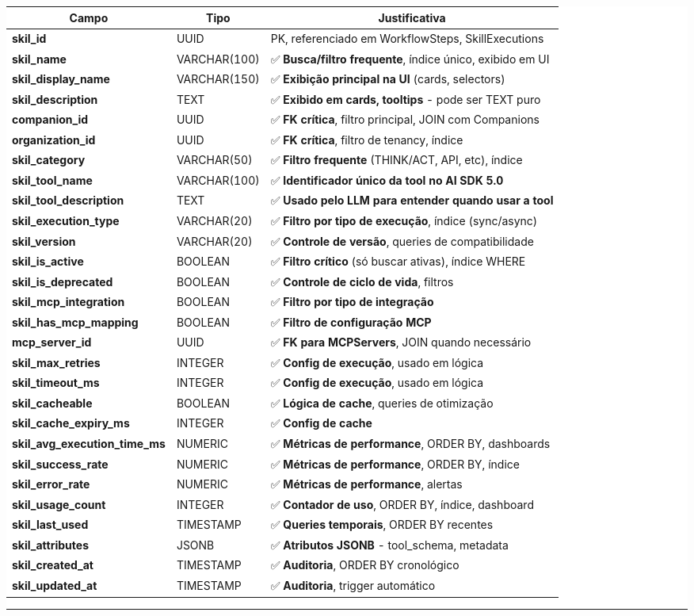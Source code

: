 | Campo | Tipo | Justificativa |
|-------|------|---------------|
| **skil_id** | UUID | PK, referenciado em WorkflowSteps, SkillExecutions |
| **skil_name** | VARCHAR(100) | ✅ **Busca/filtro frequente**, índice único, exibido em UI |
| **skil_display_name** | VARCHAR(150) | ✅ **Exibição principal na UI** (cards, selectors) |
| **skil_description** | TEXT | ✅ **Exibido em cards, tooltips** - pode ser TEXT puro |
| **companion_id** | UUID | ✅ **FK crítica**, filtro principal, JOIN com Companions |
| **organization_id** | UUID | ✅ **FK crítica**, filtro de tenancy, índice |
| **skil_category** | VARCHAR(50) | ✅ **Filtro frequente** (THINK/ACT, API, etc), índice |
| **skil_tool_name** | VARCHAR(100) | ✅ **Identificador único da tool no AI SDK 5.0** |
| **skil_tool_description** | TEXT | ✅ **Usado pelo LLM para entender quando usar a tool** |
| **skil_execution_type** | VARCHAR(20) | ✅ **Filtro por tipo de execução**, índice (sync/async) |
| **skil_version** | VARCHAR(20) | ✅ **Controle de versão**, queries de compatibilidade |
| **skil_is_active** | BOOLEAN | ✅ **Filtro crítico** (só buscar ativas), índice WHERE |
| **skil_is_deprecated** | BOOLEAN | ✅ **Controle de ciclo de vida**, filtros |
| **skil_mcp_integration** | BOOLEAN | ✅ **Filtro por tipo de integração** |
| **skil_has_mcp_mapping** | BOOLEAN | ✅ **Filtro de configuração MCP** |
| **mcp_server_id** | UUID | ✅ **FK para MCPServers**, JOIN quando necessário |
| **skil_max_retries** | INTEGER | ✅ **Config de execução**, usado em lógica |
| **skil_timeout_ms** | INTEGER | ✅ **Config de execução**, usado em lógica |
| **skil_cacheable** | BOOLEAN | ✅ **Lógica de cache**, queries de otimização |
| **skil_cache_expiry_ms** | INTEGER | ✅ **Config de cache** |
| **skil_avg_execution_time_ms** | NUMERIC | ✅ **Métricas de performance**, ORDER BY, dashboards |
| **skil_success_rate** | NUMERIC | ✅ **Métricas de performance**, ORDER BY, índice |
| **skil_error_rate** | NUMERIC | ✅ **Métricas de performance**, alertas |
| **skil_usage_count** | INTEGER | ✅ **Contador de uso**, ORDER BY, índice, dashboard |
| **skil_last_used** | TIMESTAMP | ✅ **Queries temporais**, ORDER BY recentes |
| **skil_attributes** | JSONB | ✅ **Atributos JSONB** - tool_schema, metadata |
| **skil_created_at** | TIMESTAMP | ✅ **Auditoria**, ORDER BY cronológico |
| **skil_updated_at** | TIMESTAMP | ✅ **Auditoria**, trigger automático |

---
